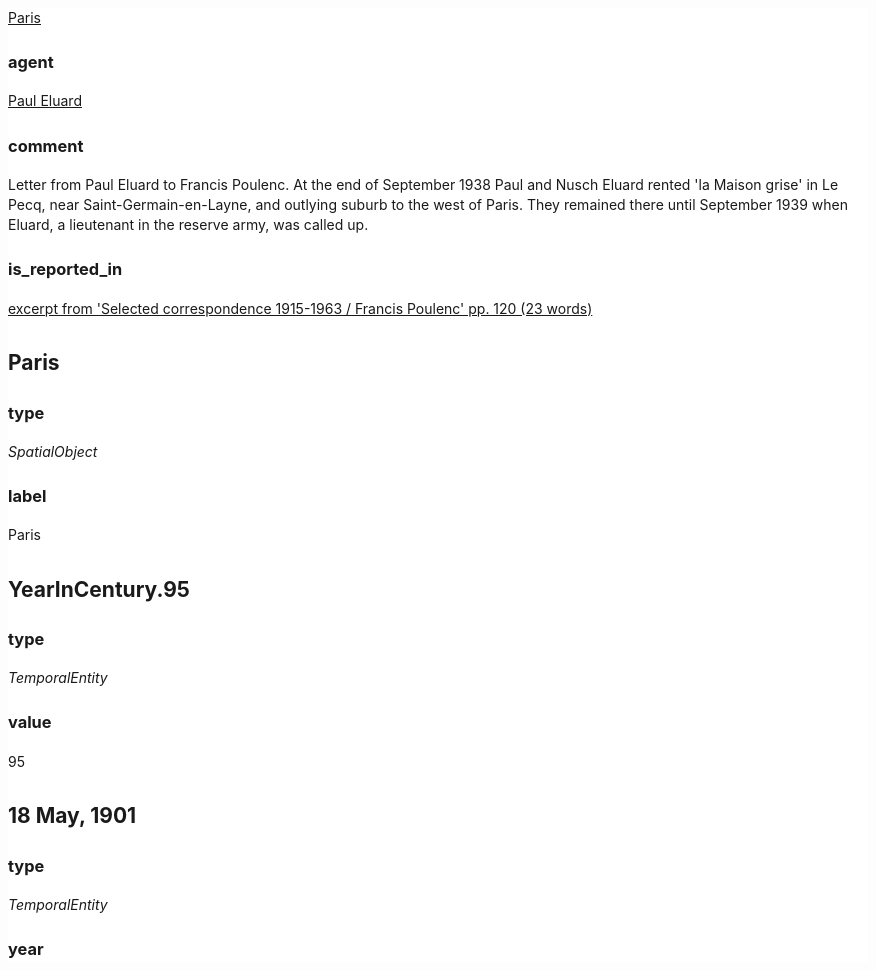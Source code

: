 
[Paris](#Paris)

### agent


[Paul Eluard](#Paul-Eluard)

### comment


Letter from Paul Eluard to Francis Poulenc. At the end of September 1938 Paul and Nusch Eluard rented 'la Maison grise' in Le Pecq, near Saint-Germain-en-Layne, and outlying suburb to the west of Paris. They remained there until September 1939 when Eluard, a lieutenant in the reserve army, was called up. 

### is_reported_in


[excerpt from 'Selected correspondence 1915-1963 / Francis Poulenc' pp. 120 (23 words)](#excerpt-from-'Selected-correspondence-1915-1963-/-Francis-Poulenc'-pp.-120-(23-words))

## Paris

### type


*SpatialObject*

### label


Paris

## YearInCentury.95

### type


*TemporalEntity*

### value


95

## 18 May, 1901

### type


*TemporalEntity*

### year
